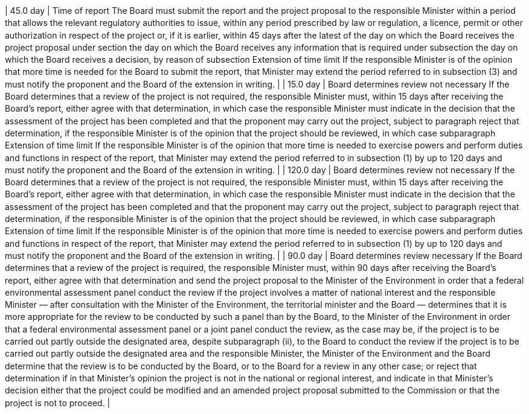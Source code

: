 | 45.0 day   | Time of report The Board must submit the report and the project proposal to the responsible Minister within a period that allows the relevant regulatory authorities to issue, within any period prescribed by law or regulation, a licence, permit or other authorization in respect of the project or, if it is earlier, within 45 days after the latest of the day on which the Board receives the project proposal under section  the day on which the Board receives any information that is required under subsection  the day on which the Board receives a decision, by reason of subsection  Extension of time limit If the responsible Minister is of the opinion that more time is needed for the Board to submit the report, that Minister may extend the period referred to in subsection (3) and must notify the proponent and the Board of the extension in writing.                                                                                                                                                                                                                                                                                                                                                                                                                                                                                                                                                                                                                                                    |
| 15.0 day   | Board determines review not necessary If the Board determines that a review of the project is not required, the responsible Minister must, within 15 days after receiving the Board’s report, either agree with that determination, in which case the responsible Minister must indicate in the decision that the assessment of the project has been completed and that the proponent may carry out the project, subject to paragraph  reject that determination, if the responsible Minister is of the opinion that the project should be reviewed, in which case subparagraph  Extension of time limit If the responsible Minister is of the opinion that more time is needed to exercise powers and perform duties and functions in respect of the report, that Minister may extend the period referred to in subsection (1) by up to 120 days and must notify the proponent and the Board of the extension in writing.                                                                                                                                                                                                                                                                                                                                                                                                                                                                                                                                                                                                             |
| 120.0 day  | Board determines review not necessary If the Board determines that a review of the project is not required, the responsible Minister must, within 15 days after receiving the Board’s report, either agree with that determination, in which case the responsible Minister must indicate in the decision that the assessment of the project has been completed and that the proponent may carry out the project, subject to paragraph  reject that determination, if the responsible Minister is of the opinion that the project should be reviewed, in which case subparagraph  Extension of time limit If the responsible Minister is of the opinion that more time is needed to exercise powers and perform duties and functions in respect of the report, that Minister may extend the period referred to in subsection (1) by up to 120 days and must notify the proponent and the Board of the extension in writing.                                                                                                                                                                                                                                                                                                                                                                                                                                                                                                                                                                                                             |
| 90.0 day   | Board determines review necessary If the Board determines that a review of the project is required, the responsible Minister must, within 90 days after receiving the Board’s report, either agree with that determination and send the project proposal to the Minister of the Environment in order that a federal environmental assessment panel conduct the review if the project involves a matter of national interest and the responsible Minister — after consultation with the Minister of the Environment, the territorial minister and the Board — determines that it is more appropriate for the review to be conducted by such a panel than by the Board, to the Minister of the Environment in order that a federal environmental assessment panel or a joint panel conduct the review, as the case may be, if the project is to be carried out partly outside the designated area, despite subparagraph (ii), to the Board to conduct the review if the project is to be carried out partly outside the designated area and the responsible Minister, the Minister of the Environment and the Board determine that the review is to be conducted by the Board, or to the Board for a review in any other case; or reject that determination if in that Minister’s opinion the project is not in the national or regional interest, and indicate in that Minister’s decision either that the project could be modified and an amended project proposal submitted to the Commission or that the project is not to proceed. |